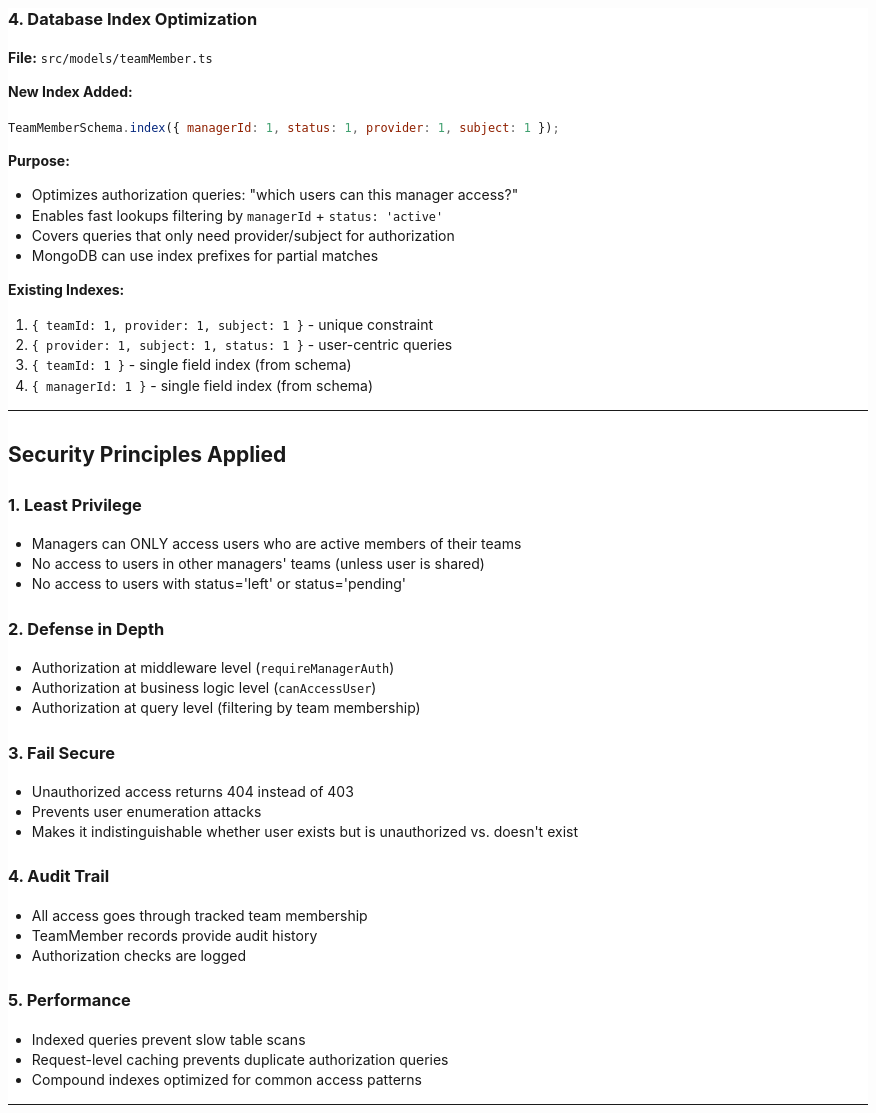 
### 4. Database Index Optimization
**File:** `src/models/teamMember.ts`

**New Index Added:**
```javascript
TeamMemberSchema.index({ managerId: 1, status: 1, provider: 1, subject: 1 });
```

**Purpose:**
- Optimizes authorization queries: "which users can this manager access?"
- Enables fast lookups filtering by `managerId` + `status: 'active'`
- Covers queries that only need provider/subject for authorization
- MongoDB can use index prefixes for partial matches

**Existing Indexes:**
1. `{ teamId: 1, provider: 1, subject: 1 }` - unique constraint
2. `{ provider: 1, subject: 1, status: 1 }` - user-centric queries
3. `{ teamId: 1 }` - single field index (from schema)
4. `{ managerId: 1 }` - single field index (from schema)

---

## Security Principles Applied

### 1. Least Privilege
- Managers can ONLY access users who are active members of their teams
- No access to users in other managers' teams (unless user is shared)
- No access to users with status='left' or status='pending'

### 2. Defense in Depth
- Authorization at middleware level (`requireManagerAuth`)
- Authorization at business logic level (`canAccessUser`)
- Authorization at query level (filtering by team membership)

### 3. Fail Secure
- Unauthorized access returns 404 instead of 403
- Prevents user enumeration attacks
- Makes it indistinguishable whether user exists but is unauthorized vs. doesn't exist

### 4. Audit Trail
- All access goes through tracked team membership
- TeamMember records provide audit history
- Authorization checks are logged

### 5. Performance
- Indexed queries prevent slow table scans
- Request-level caching prevents duplicate authorization queries
- Compound indexes optimized for common access patterns

---
